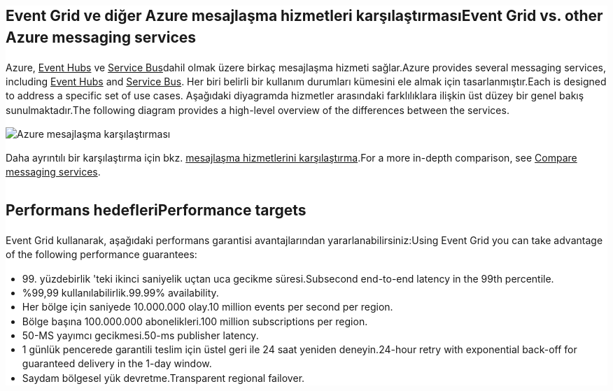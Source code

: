 ## <a name="event-grid-vs-other-azure-messaging-services"></a><span data-ttu-id="f3bd6-133">Event Grid ve diğer Azure mesajlaşma hizmetleri karşılaştırması</span><span class="sxs-lookup"><span data-stu-id="f3bd6-133">Event Grid vs. other Azure messaging services</span></span>

<span data-ttu-id="f3bd6-134">Azure, [Event Hubs](https://docs.microsoft.com/azure/event-hubs) ve [Service Bus](https://docs.microsoft.com/azure/service-bus-messaging)dahil olmak üzere birkaç mesajlaşma hizmeti sağlar.</span><span class="sxs-lookup"><span data-stu-id="f3bd6-134">Azure provides several messaging services, including [Event Hubs](https://docs.microsoft.com/azure/event-hubs) and [Service Bus](https://docs.microsoft.com/azure/service-bus-messaging).</span></span> <span data-ttu-id="f3bd6-135">Her biri belirli bir kullanım durumları kümesini ele almak için tasarlanmıştır.</span><span class="sxs-lookup"><span data-stu-id="f3bd6-135">Each is designed to address a specific set of use cases.</span></span> <span data-ttu-id="f3bd6-136">Aşağıdaki diyagramda hizmetler arasındaki farklılıklara ilişkin üst düzey bir genel bakış sunulmaktadır.</span><span class="sxs-lookup"><span data-stu-id="f3bd6-136">The following diagram provides a high-level overview of the differences between the services.</span></span>

![Azure mesajlaşma karşılaştırması](./media/azure-messaging-services.png)

<span data-ttu-id="f3bd6-138">Daha ayrıntılı bir karşılaştırma için bkz. [mesajlaşma hizmetlerini karşılaştırma](https://docs.microsoft.com/azure/event-grid/compare-messaging-services).</span><span class="sxs-lookup"><span data-stu-id="f3bd6-138">For a more in-depth comparison, see [Compare messaging services](https://docs.microsoft.com/azure/event-grid/compare-messaging-services).</span></span>

## <a name="performance-targets"></a><span data-ttu-id="f3bd6-139">Performans hedefleri</span><span class="sxs-lookup"><span data-stu-id="f3bd6-139">Performance targets</span></span>

<span data-ttu-id="f3bd6-140">Event Grid kullanarak, aşağıdaki performans garantisi avantajlarından yararlanabilirsiniz:</span><span class="sxs-lookup"><span data-stu-id="f3bd6-140">Using Event Grid you can take advantage of the following performance guarantees:</span></span>

* <span data-ttu-id="f3bd6-141">99. yüzdebirlik 'teki ikinci saniyelik uçtan uca gecikme süresi.</span><span class="sxs-lookup"><span data-stu-id="f3bd6-141">Subsecond end-to-end latency in the 99th percentile.</span></span>
* <span data-ttu-id="f3bd6-142">%99,99 kullanılabilirlik.</span><span class="sxs-lookup"><span data-stu-id="f3bd6-142">99.99% availability.</span></span>
* <span data-ttu-id="f3bd6-143">Her bölge için saniyede 10.000.000 olay.</span><span class="sxs-lookup"><span data-stu-id="f3bd6-143">10 million events per second per region.</span></span>
* <span data-ttu-id="f3bd6-144">Bölge başına 100.000.000 abonelikleri.</span><span class="sxs-lookup"><span data-stu-id="f3bd6-144">100 million subscriptions per region.</span></span>
* <span data-ttu-id="f3bd6-145">50-MS yayımcı gecikmesi.</span><span class="sxs-lookup"><span data-stu-id="f3bd6-145">50-ms publisher latency.</span></span>
* <span data-ttu-id="f3bd6-146">1 günlük pencerede garantili teslim için üstel geri ile 24 saat yeniden deneyin.</span><span class="sxs-lookup"><span data-stu-id="f3bd6-146">24-hour retry with exponential back-off for guaranteed delivery in the 1-day window.</span></span>
* <span data-ttu-id="f3bd6-147">Saydam bölgesel yük devretme.</span><span class="sxs-lookup"><span data-stu-id="f3bd6-147">Transparent regional failover.</span></span>

